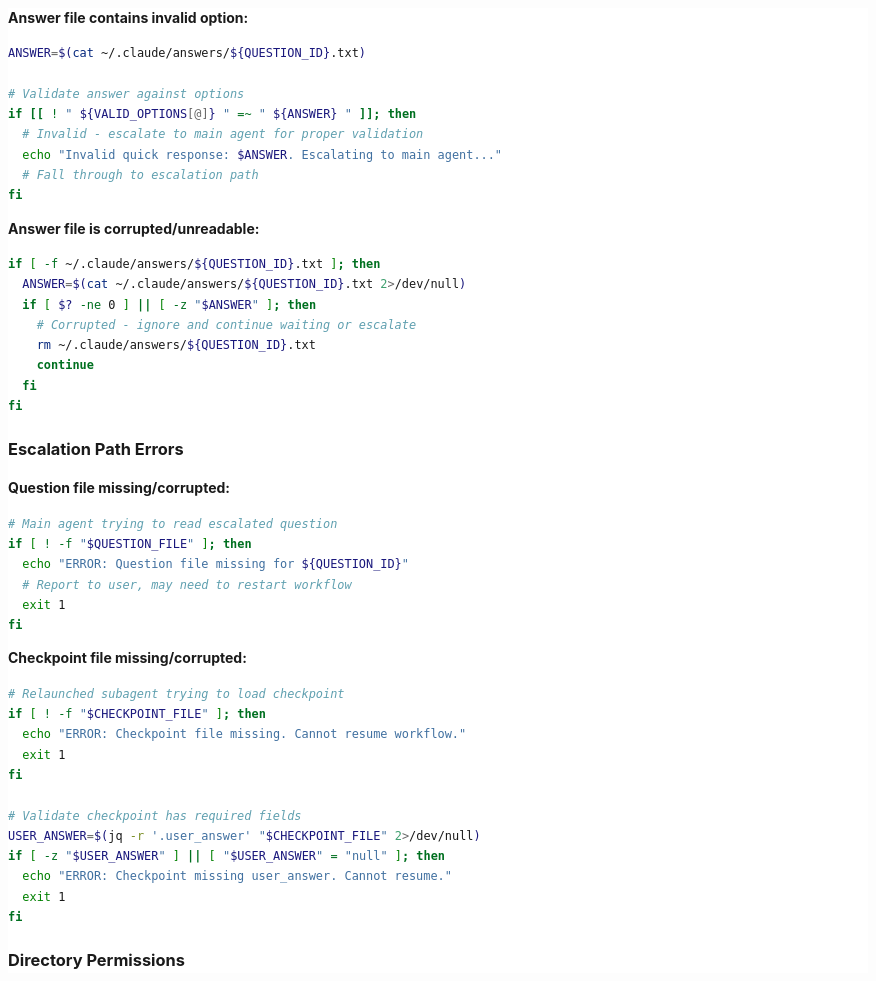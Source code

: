 **Answer file contains invalid option:**
```bash
ANSWER=$(cat ~/.claude/answers/${QUESTION_ID}.txt)

# Validate answer against options
if [[ ! " ${VALID_OPTIONS[@]} " =~ " ${ANSWER} " ]]; then
  # Invalid - escalate to main agent for proper validation
  echo "Invalid quick response: $ANSWER. Escalating to main agent..."
  # Fall through to escalation path
fi
```

**Answer file is corrupted/unreadable:**
```bash
if [ -f ~/.claude/answers/${QUESTION_ID}.txt ]; then
  ANSWER=$(cat ~/.claude/answers/${QUESTION_ID}.txt 2>/dev/null)
  if [ $? -ne 0 ] || [ -z "$ANSWER" ]; then
    # Corrupted - ignore and continue waiting or escalate
    rm ~/.claude/answers/${QUESTION_ID}.txt
    continue
  fi
fi
```

### Escalation Path Errors

**Question file missing/corrupted:**
```bash
# Main agent trying to read escalated question
if [ ! -f "$QUESTION_FILE" ]; then
  echo "ERROR: Question file missing for ${QUESTION_ID}"
  # Report to user, may need to restart workflow
  exit 1
fi
```

**Checkpoint file missing/corrupted:**
```bash
# Relaunched subagent trying to load checkpoint
if [ ! -f "$CHECKPOINT_FILE" ]; then
  echo "ERROR: Checkpoint file missing. Cannot resume workflow."
  exit 1
fi

# Validate checkpoint has required fields
USER_ANSWER=$(jq -r '.user_answer' "$CHECKPOINT_FILE" 2>/dev/null)
if [ -z "$USER_ANSWER" ] || [ "$USER_ANSWER" = "null" ]; then
  echo "ERROR: Checkpoint missing user_answer. Cannot resume."
  exit 1
fi
```

### Directory Permissions
